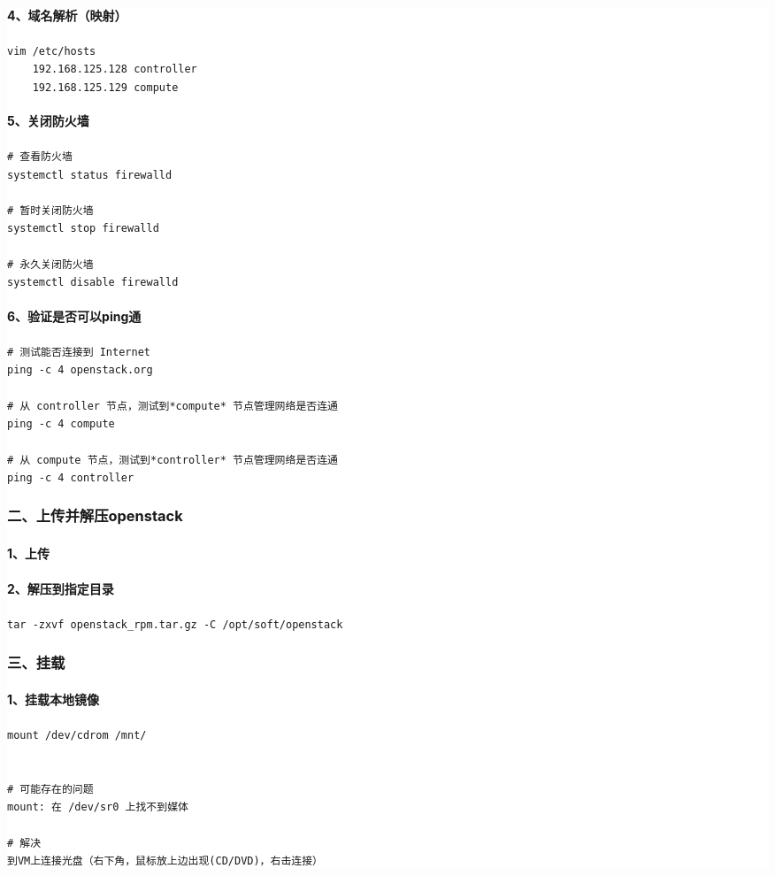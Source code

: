 #### 4、域名解析（映射）

```
vim /etc/hosts
	192.168.125.128 controller
	192.168.125.129 compute
```

#### 5、关闭防火墙

```
# 查看防火墙
systemctl status firewalld

# 暂时关闭防火墙
systemctl stop firewalld

# 永久关闭防火墙
systemctl disable firewalld
```

#### 6、验证是否可以ping通

```
# 测试能否连接到 Internet
ping -c 4 openstack.org

# 从 controller 节点，测试到*compute* 节点管理网络是否连通
ping -c 4 compute

# 从 compute 节点，测试到*controller* 节点管理网络是否连通
ping -c 4 controller
```





### 二、上传并解压openstack

#### 1、上传

#### 2、解压到指定目录

```
tar -zxvf openstack_rpm.tar.gz -C /opt/soft/openstack
```



### 三、挂载

#### 1、挂载本地镜像

```
mount /dev/cdrom /mnt/


# 可能存在的问题
mount: 在 /dev/sr0 上找不到媒体

# 解决
到VM上连接光盘（右下角，鼠标放上边出现(CD/DVD)，右击连接）
```
